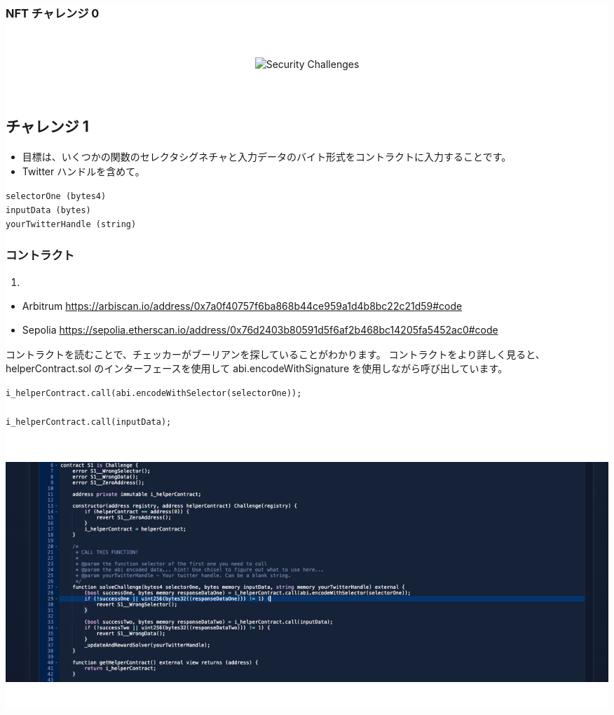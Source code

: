 ### NFT チャレンジ 0

<br/>
<p align="center">
<img src="./images/NFT_challenge_0.avif" width="250" alt="Security Challenges">
</p>
<br/>

## チャレンジ 1

- 目標は、いくつかの関数のセレクタシグネチャと入力データのバイト形式をコントラクトに入力することです。
- Twitter ハンドルを含めて。

```
selectorOne (bytes4)
inputData (bytes)
yourTwitterHandle (string)
```

### コントラクト

1.

- Arbitrum https://arbiscan.io/address/0x7a0f40757f6ba868b44ce959a1d4b8bc22c21d59#code

- Sepolia https://sepolia.etherscan.io/address/0x76d2403b80591d5f6af2b468bc14205fa5452ac0#code

コントラクトを読むことで、チェッカーがブーリアンを探していることがわかります。
コントラクトをより詳しく見ると、helperContract.sol のインターフェースを使用して abi.encodeWithSignature を使用しながら呼び出しています。

```
i_helperContract.call(abi.encodeWithSelector(selectorOne));

i_helperContract.call(inputData);
```

<br/>
<p align="center">
<img src="./Challenge_1/00_contract.png" width="900" alt="セキュリティチャレンジ">
</p>
<br/>
